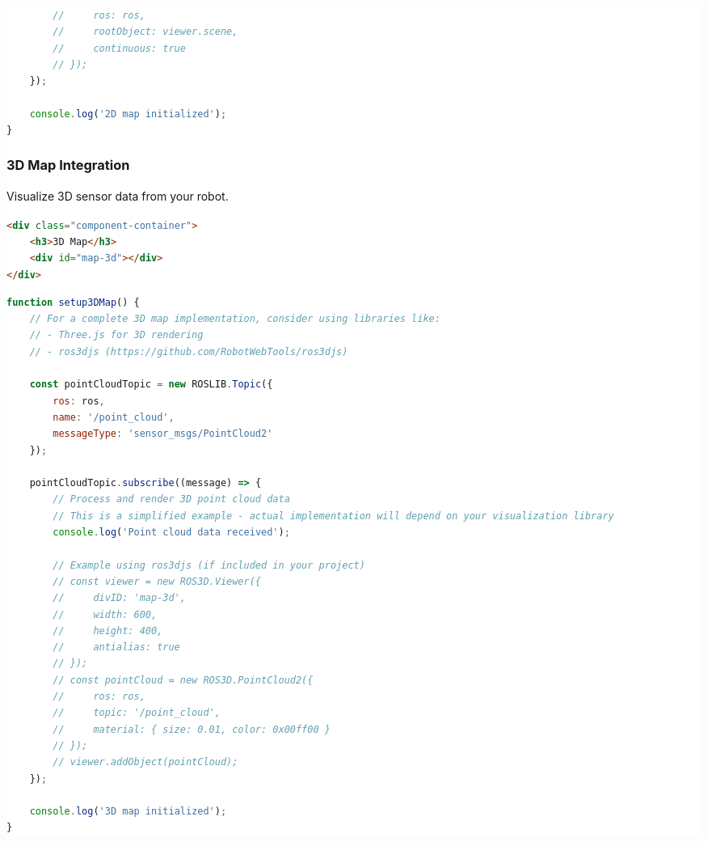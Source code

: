 ```javascript
        //     ros: ros,
        //     rootObject: viewer.scene,
        //     continuous: true
        // });
    });
    
    console.log('2D map initialized');
}
```

### 3D Map Integration

Visualize 3D sensor data from your robot.

```html
<div class="component-container">
    <h3>3D Map</h3>
    <div id="map-3d"></div>
</div>
```

```javascript
function setup3DMap() {
    // For a complete 3D map implementation, consider using libraries like:
    // - Three.js for 3D rendering
    // - ros3djs (https://github.com/RobotWebTools/ros3djs)
    
    const pointCloudTopic = new ROSLIB.Topic({
        ros: ros,
        name: '/point_cloud',
        messageType: 'sensor_msgs/PointCloud2'
    });

    pointCloudTopic.subscribe((message) => {
        // Process and render 3D point cloud data
        // This is a simplified example - actual implementation will depend on your visualization library
        console.log('Point cloud data received');
        
        // Example using ros3djs (if included in your project)
        // const viewer = new ROS3D.Viewer({
        //     divID: 'map-3d',
        //     width: 600,
        //     height: 400,
        //     antialias: true
        // });
        // const pointCloud = new ROS3D.PointCloud2({
        //     ros: ros,
        //     topic: '/point_cloud',
        //     material: { size: 0.01, color: 0x00ff00 }
        // });
        // viewer.addObject(pointCloud);
    });
    
    console.log('3D map initialized');
}
```
